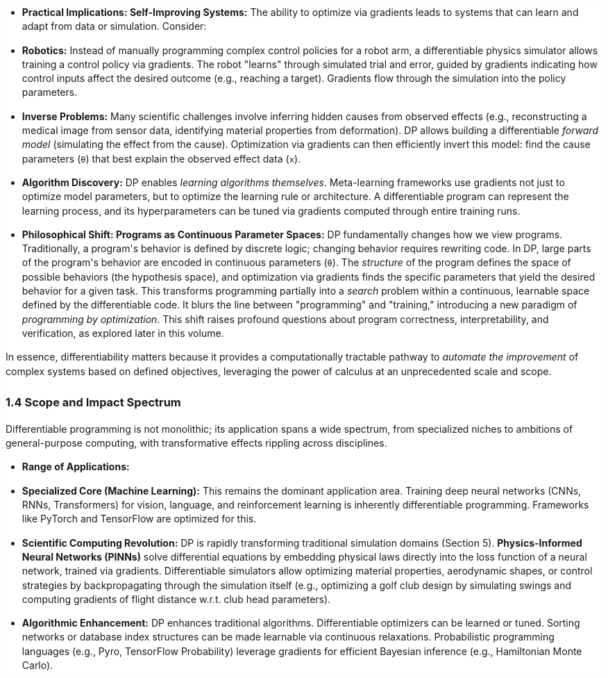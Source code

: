 *   **Practical Implications: Self-Improving Systems:** The ability to optimize via gradients leads to systems that can learn and adapt from data or simulation. Consider:

*   **Robotics:** Instead of manually programming complex control policies for a robot arm, a differentiable physics simulator allows training a control policy via gradients. The robot "learns" through simulated trial and error, guided by gradients indicating how control inputs affect the desired outcome (e.g., reaching a target). Gradients flow through the simulation into the policy parameters.

*   **Inverse Problems:** Many scientific challenges involve inferring hidden causes from observed effects (e.g., reconstructing a medical image from sensor data, identifying material properties from deformation). DP allows building a differentiable *forward model* (simulating the effect from the cause). Optimization via gradients can then efficiently invert this model: find the cause parameters (`θ`) that best explain the observed effect data (`x`).

*   **Algorithm Discovery:** DP enables *learning algorithms themselves*. Meta-learning frameworks use gradients not just to optimize model parameters, but to optimize the learning rule or architecture. A differentiable program can represent the learning process, and its hyperparameters can be tuned via gradients computed through entire training runs.

*   **Philosophical Shift: Programs as Continuous Parameter Spaces:** DP fundamentally changes how we view programs. Traditionally, a program's behavior is defined by discrete logic; changing behavior requires rewriting code. In DP, large parts of the program's behavior are encoded in continuous parameters (`θ`). The *structure* of the program defines the space of possible behaviors (the hypothesis space), and optimization via gradients finds the specific parameters that yield the desired behavior for a given task. This transforms programming partially into a *search* problem within a continuous, learnable space defined by the differentiable code. It blurs the line between "programming" and "training," introducing a new paradigm of *programming by optimization*. This shift raises profound questions about program correctness, interpretability, and verification, as explored later in this volume.

In essence, differentiability matters because it provides a computationally tractable pathway to *automate the improvement* of complex systems based on defined objectives, leveraging the power of calculus at an unprecedented scale and scope.

### 1.4 Scope and Impact Spectrum

Differentiable programming is not monolithic; its application spans a wide spectrum, from specialized niches to ambitions of general-purpose computing, with transformative effects rippling across disciplines.

*   **Range of Applications:**

*   **Specialized Core (Machine Learning):** This remains the dominant application area. Training deep neural networks (CNNs, RNNs, Transformers) for vision, language, and reinforcement learning is inherently differentiable programming. Frameworks like PyTorch and TensorFlow are optimized for this.

*   **Scientific Computing Revolution:** DP is rapidly transforming traditional simulation domains (Section 5). **Physics-Informed Neural Networks (PINNs)** solve differential equations by embedding physical laws directly into the loss function of a neural network, trained via gradients. Differentiable simulators allow optimizing material properties, aerodynamic shapes, or control strategies by backpropagating through the simulation itself (e.g., optimizing a golf club design by simulating swings and computing gradients of flight distance w.r.t. club head parameters).

*   **Algorithmic Enhancement:** DP enhances traditional algorithms. Differentiable optimizers can be learned or tuned. Sorting networks or database index structures can be made learnable via continuous relaxations. Probabilistic programming languages (e.g., Pyro, TensorFlow Probability) leverage gradients for efficient Bayesian inference (e.g., Hamiltonian Monte Carlo).
